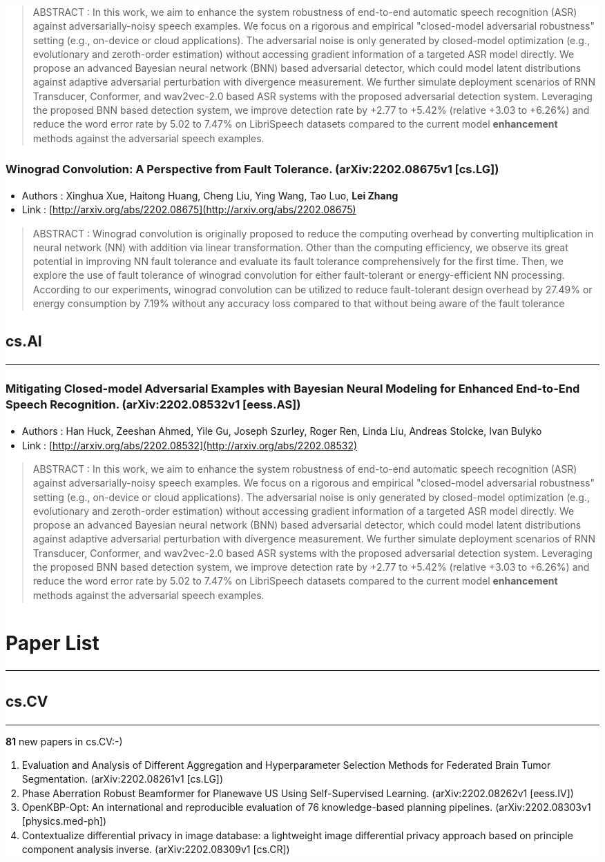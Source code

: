 > ABSTRACT  :  In this work, we aim to enhance the system robustness of end-to-end automatic speech recognition (ASR) against adversarially-noisy speech examples. We focus on a rigorous and empirical "closed-model adversarial robustness" setting (e.g., on-device or cloud applications). The adversarial noise is only generated by closed-model optimization (e.g., evolutionary and zeroth-order estimation) without accessing gradient information of a targeted ASR model directly. We propose an advanced Bayesian neural network (BNN) based adversarial detector, which could model latent distributions against adaptive adversarial perturbation with divergence measurement. We further simulate deployment scenarios of RNN Transducer, Conformer, and wav2vec-2.0 based ASR systems with the proposed adversarial detection system. Leveraging the proposed BNN based detection system, we improve detection rate by +2.77 to +5.42% (relative +3.03 to +6.26%) and reduce the word error rate by 5.02 to 7.47% on LibriSpeech datasets compared to the current model **enhancement** methods against the adversarial speech examples.  
### Winograd Convolution: A Perspective from Fault Tolerance. (arXiv:2202.08675v1 [cs.LG])
- Authors : Xinghua Xue, Haitong Huang, Cheng Liu, Ying Wang, Tao Luo, **Lei Zhang**
- Link : [http://arxiv.org/abs/2202.08675](http://arxiv.org/abs/2202.08675)
> ABSTRACT  :  Winograd convolution is originally proposed to reduce the computing overhead by converting multiplication in neural network (NN) with addition via linear transformation. Other than the computing efficiency, we observe its great potential in improving NN fault tolerance and evaluate its fault tolerance comprehensively for the first time. Then, we explore the use of fault tolerance of winograd convolution for either fault-tolerant or energy-efficient NN processing. According to our experiments, winograd convolution can be utilized to reduce fault-tolerant design overhead by 27.49\% or energy consumption by 7.19\% without any accuracy loss compared to that without being aware of the fault tolerance  
## cs.AI
---
### Mitigating Closed-model Adversarial Examples with Bayesian Neural Modeling for Enhanced End-to-End Speech Recognition. (arXiv:2202.08532v1 [eess.AS])
- Authors : Han Huck, Zeeshan Ahmed, Yile Gu, Joseph Szurley, Roger Ren, Linda Liu, Andreas Stolcke, Ivan Bulyko
- Link : [http://arxiv.org/abs/2202.08532](http://arxiv.org/abs/2202.08532)
> ABSTRACT  :  In this work, we aim to enhance the system robustness of end-to-end automatic speech recognition (ASR) against adversarially-noisy speech examples. We focus on a rigorous and empirical "closed-model adversarial robustness" setting (e.g., on-device or cloud applications). The adversarial noise is only generated by closed-model optimization (e.g., evolutionary and zeroth-order estimation) without accessing gradient information of a targeted ASR model directly. We propose an advanced Bayesian neural network (BNN) based adversarial detector, which could model latent distributions against adaptive adversarial perturbation with divergence measurement. We further simulate deployment scenarios of RNN Transducer, Conformer, and wav2vec-2.0 based ASR systems with the proposed adversarial detection system. Leveraging the proposed BNN based detection system, we improve detection rate by +2.77 to +5.42% (relative +3.03 to +6.26%) and reduce the word error rate by 5.02 to 7.47% on LibriSpeech datasets compared to the current model **enhancement** methods against the adversarial speech examples.  
# Paper List
---
## cs.CV
---
**81** new papers in cs.CV:-) 
1. Evaluation and Analysis of Different Aggregation and Hyperparameter Selection Methods for Federated Brain Tumor Segmentation. (arXiv:2202.08261v1 [cs.LG])
2. Phase Aberration Robust Beamformer for Planewave US Using Self-Supervised Learning. (arXiv:2202.08262v1 [eess.IV])
3. OpenKBP-Opt: An international and reproducible evaluation of 76 knowledge-based planning pipelines. (arXiv:2202.08303v1 [physics.med-ph])
4. Contextualize differential privacy in image database: a lightweight image differential privacy approach based on principle component analysis inverse. (arXiv:2202.08309v1 [cs.CR])